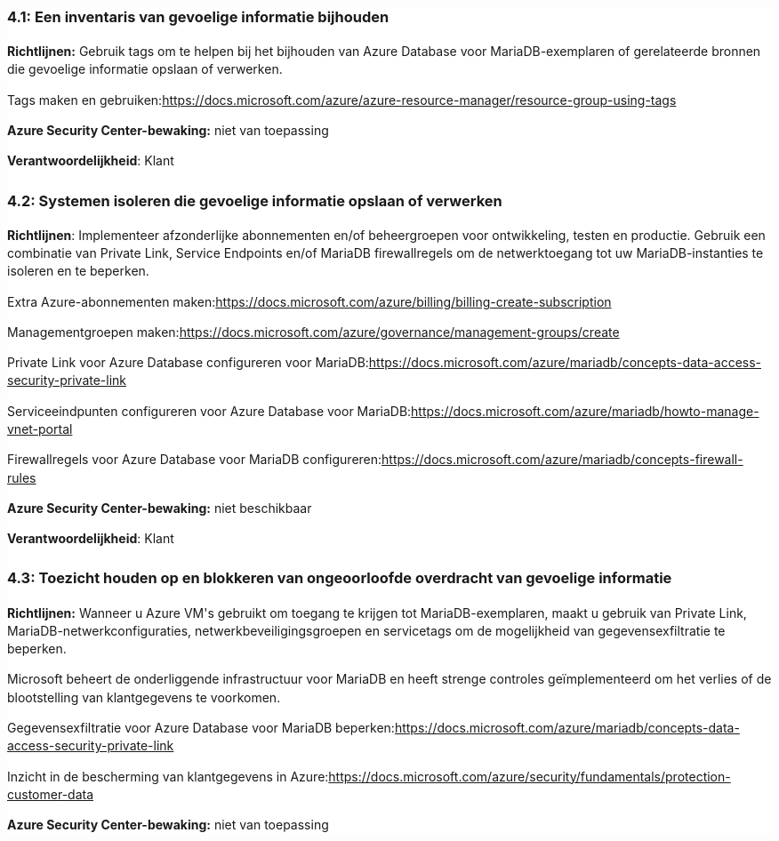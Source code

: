 ### <a name="41-maintain-an-inventory-of-sensitive-information"></a>4.1: Een inventaris van gevoelige informatie bijhouden

**Richtlijnen:** Gebruik tags om te helpen bij het bijhouden van Azure Database voor MariaDB-exemplaren of gerelateerde bronnen die gevoelige informatie opslaan of verwerken.

Tags maken en gebruiken:https://docs.microsoft.com/azure/azure-resource-manager/resource-group-using-tags

**Azure Security Center-bewaking:** niet van toepassing

**Verantwoordelijkheid**: Klant

### <a name="42-isolate-systems-storing-or-processing-sensitive-information"></a>4.2: Systemen isoleren die gevoelige informatie opslaan of verwerken

**Richtlijnen**: Implementeer afzonderlijke abonnementen en/of beheergroepen voor ontwikkeling, testen en productie. Gebruik een combinatie van Private Link, Service Endpoints en/of MariaDB firewallregels om de netwerktoegang tot uw MariaDB-instanties te isoleren en te beperken.

Extra Azure-abonnementen maken:https://docs.microsoft.com/azure/billing/billing-create-subscription

Managementgroepen maken:https://docs.microsoft.com/azure/governance/management-groups/create

Private Link voor Azure Database configureren voor MariaDB:https://docs.microsoft.com/azure/mariadb/concepts-data-access-security-private-link

Serviceeindpunten configureren voor Azure Database voor MariaDB:https://docs.microsoft.com/azure/mariadb/howto-manage-vnet-portal

Firewallregels voor Azure Database voor MariaDB configureren:https://docs.microsoft.com/azure/mariadb/concepts-firewall-rules

**Azure Security Center-bewaking:** niet beschikbaar

**Verantwoordelijkheid**: Klant

### <a name="43-monitor-and-block-unauthorized-transfer-of-sensitive-information"></a>4.3: Toezicht houden op en blokkeren van ongeoorloofde overdracht van gevoelige informatie

**Richtlijnen:** Wanneer u Azure VM's gebruikt om toegang te krijgen tot MariaDB-exemplaren, maakt u gebruik van Private Link, MariaDB-netwerkconfiguraties, netwerkbeveiligingsgroepen en servicetags om de mogelijkheid van gegevensexfiltratie te beperken.

Microsoft beheert de onderliggende infrastructuur voor MariaDB en heeft strenge controles geïmplementeerd om het verlies of de blootstelling van klantgegevens te voorkomen.

Gegevensexfiltratie voor Azure Database voor MariaDB beperken:https://docs.microsoft.com/azure/mariadb/concepts-data-access-security-private-link

Inzicht in de bescherming van klantgegevens in Azure:https://docs.microsoft.com/azure/security/fundamentals/protection-customer-data

**Azure Security Center-bewaking:** niet van toepassing
